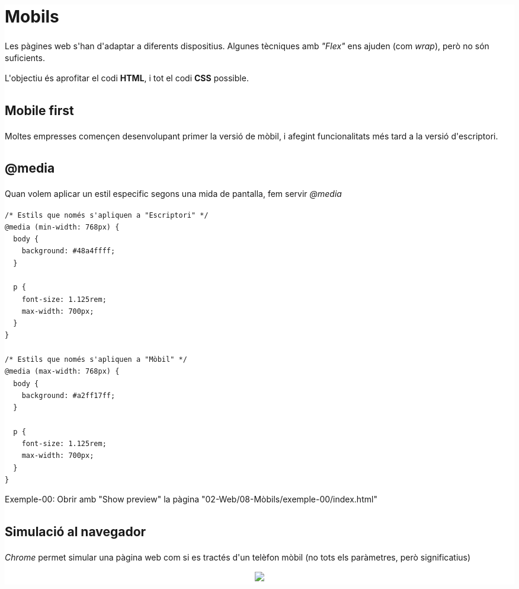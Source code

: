 # Mobils

Les pàgines web s'han d'adaptar a diferents dispositius. Algunes tècniques amb *"Flex"* ens ajuden (com *wrap*), però no són suficients.

L'objectiu és aprofitar el codi **HTML**, i tot el codi **CSS** possible.

## Mobile first

Moltes empresses començen desenvolupant primer la versió de mòbil, i afegint funcionalitats més tard a la versió d'escriptori.

## @media

Quan volem aplicar un estil especific segons una mida de pantalla, fem servir *@media*

```html
/* Estils que només s'apliquen a "Escriptori" */
@media (min-width: 768px) {
  body {
    background: #48a4ffff; 
  }

  p {
    font-size: 1.125rem;
    max-width: 700px;
  }
}

/* Estils que només s'apliquen a "Mòbil" */
@media (max-width: 768px) {
  body {
    background: #a2ff17ff;
  }

  p {
    font-size: 1.125rem;
    max-width: 700px;
  }
}
```

Exemple-00: Obrir amb "Show preview" la pàgina "02-Web/08-Mòbils/exemple-00/index.html"

## Simulació al navegador

*Chrome* permet simular una pàgina web com si es tractés d'un telèfon mòbil (no tots els paràmetres, però significatius)

<center>
<img src="./assets/exemple15.png" style="width: 90%; max-width: 400px">
</center>
